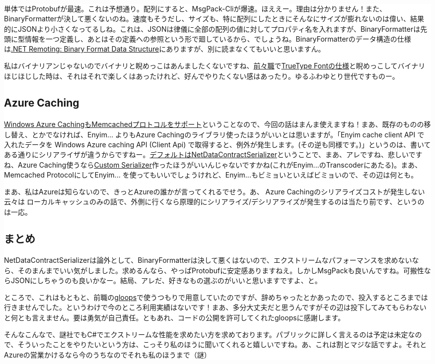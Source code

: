 単体ではProtobufが最速。これは予想通り。配列にすると、MsgPack-Cliが爆速。ほええー。理由は分かりません！また、BinaryFormatterが決して悪くないのね。速度もそうだし、サイズも、特に配列にしたときにそんなにサイズが膨れないのは偉い、結果的にJSONより小さくなってるしね。これは、JSONは律儀に全部の配列の値に対してプロパティ名を入れますが、BinaryFormatterは先頭に型情報を一つ定義し、あとはその定義への参照という形で廻しているから、でしょうね。BinaryFormatterのデータ構造の仕様は[.NET Remoting: Binary Format Data Structure](http://msdn.microsoft.com/en-us/library/cc236844.aspx)にありますが、別に読まなくてもいいと思いますん。

私はバイナリアンじゃないのでバイナリと睨めっこはあんましたくないですね、[前々職](http://www.est.co.jp/)で[TrueType Fontの仕様](http://www.microsoft.com/typography/SpecificationsOverview.mspx)と睨めっこしてバイナリほじほじした時は、それはそれで楽しくはあったけれど、好んでやりたくない感はあったり。ゆるふわゆとり世代ですものー。

Azure Caching
---
[Windows Azure CachingもMemcachedプロトコルをサポート](http://blogs.msdn.com/b/tsmatsuz/archive/2012/07/09/what-s-new-in-windows-azure-caching-preview-role-based-caching-june-2012.aspx)ということなので、今回の話はまんま使えますね！まあ、既存のものの移し替え、とかでなければ、Enyim... よりもAzure Cachingのライブラリ使ったほうがいいとは思いますが。「Enyim cache client API で入れたデータを Windows Azure caching API (Client Api) で取得すると、例外が発生します。(その逆も同様です。)」というのは、書いてある通りにシリアライザが違うからですねー。[デフォルトはNetDataContractSerializer](http://msdn.microsoft.com/en-us/library/windowsazure/jj663548.aspx)ということで、まあ、アレですね、悲しいですね、Azure Caching使うなら[Custom Serializer](http://msdn.microsoft.com/en-us/library/windowsazure/hh552969.aspx)作ったほうがいいんじゃないですかね(これがEnyim...のTranscoderにあたる)。まあ、Memcached ProtocolにしてEnyim... を使ってもいいでしょうけれど、Enyim...もビミョいといえばビミョいので、その辺は何とも。

まあ、私はAzureは知らないので、きっとAzureの誰かが言ってくれるでせう。あ、 Azure Cachingのシリアライズコストが発生しない云々は ローカルキャッシュのみの話で、外側に行くなら原理的にシリアライズ/デシリアライズが発生するのは当たり前です、というのは一応。

まとめ
---
NetDataContractSerializerは論外として、BinaryFormatterは決して悪くはないので、エクストリームなパフォーマンスを求めないなら、そのまんまでいい気がしました。求めるんなら、やっぱProtobufに安定感ありますねえ。しかしMsgPackも良いんですね。可搬性ならJSONにしちゃうのも良いかなー。結局、アレだ、好きなもの選ぶのがいいと思いますですよ、と。

ところで、これはもともと、前職の[gloops](http://gloops.com/)で使うつもりで用意していたのですが、辞めちゃったとかあったので、投入するところまでは行きませんでした。というわけで今のところ利用実績はないです！まあ、多分大丈夫だと思うんですがその辺は投下してみてもらわないと何とも言えません。要は勇気が自己責任。ともあれ、コードの公開を許可してくれたgloopsに感謝します。

そんなこんなで、謎社でもC#でエクストリームな性能を求めたい方を求めております。パブリックに詳しく言えるのは予定は未定なので、そういったことをやりたいという方は、こっそり私のほうに聞いてくれると嬉しいですね。あ、これは割とマジな話ですよ。それとAzureの営業かけるなら今のうちなのでそれも私のほうまで（謎）